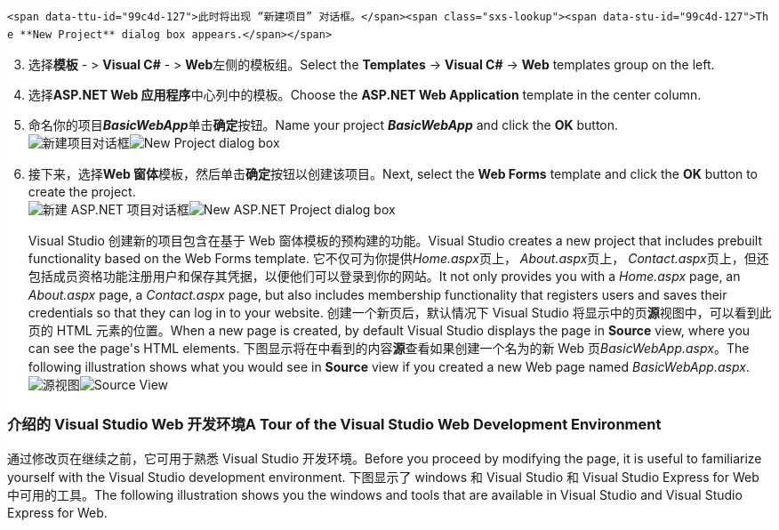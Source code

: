     <span data-ttu-id="99c4d-127">此时将出现 “新建项目” 对话框。</span><span class="sxs-lookup"><span data-stu-id="99c4d-127">The **New Project** dialog box appears.</span></span>
3. <span data-ttu-id="99c4d-128">选择**模板** - &gt; **Visual C#**  - &gt; **Web**左侧的模板组。</span><span class="sxs-lookup"><span data-stu-id="99c4d-128">Select the **Templates** -&gt; **Visual C#** -&gt; **Web** templates group on the left.</span></span>
4. <span data-ttu-id="99c4d-129">选择**ASP.NET Web 应用程序**中心列中的模板。</span><span class="sxs-lookup"><span data-stu-id="99c4d-129">Choose the **ASP.NET Web Application** template in the center column.</span></span>
5. <span data-ttu-id="99c4d-130">命名你的项目***BasicWebApp***单击**确定**按钮。</span><span class="sxs-lookup"><span data-stu-id="99c4d-130">Name your project ***BasicWebApp*** and click the **OK** button.</span></span>   
<span data-ttu-id="99c4d-131">![新建项目对话框](creating-a-basic-web-forms-page/_static/image2.png)</span><span class="sxs-lookup"><span data-stu-id="99c4d-131">![New Project dialog box](creating-a-basic-web-forms-page/_static/image2.png)</span></span>
6. <span data-ttu-id="99c4d-132">接下来，选择**Web 窗体**模板，然后单击**确定**按钮以创建该项目。</span><span class="sxs-lookup"><span data-stu-id="99c4d-132">Next, select the **Web Forms** template and click the **OK** button to create the project.</span></span>  
<span data-ttu-id="99c4d-133">![新建 ASP.NET 项目对话框](creating-a-basic-web-forms-page/_static/image3.png)</span><span class="sxs-lookup"><span data-stu-id="99c4d-133">![New ASP.NET Project dialog box](creating-a-basic-web-forms-page/_static/image3.png)</span></span>  

    <span data-ttu-id="99c4d-134">Visual Studio 创建新的项目包含在基于 Web 窗体模板的预构建的功能。</span><span class="sxs-lookup"><span data-stu-id="99c4d-134">Visual Studio creates a new project that includes prebuilt functionality based on the Web Forms template.</span></span> <span data-ttu-id="99c4d-135">它不仅可为你提供*Home.aspx*页上， *About.aspx*页上， *Contact.aspx*页上，但还包括成员资格功能注册用户和保存其凭据，以便他们可以登录到你的网站。</span><span class="sxs-lookup"><span data-stu-id="99c4d-135">It not only provides you with a *Home.aspx* page, an *About.aspx* page, a *Contact.aspx* page, but also includes membership functionality that registers users and saves their credentials so that they can log in to your website.</span></span> <span data-ttu-id="99c4d-136">创建一个新页后，默认情况下 Visual Studio 将显示中的页**源**视图中，可以看到此页的 HTML 元素的位置。</span><span class="sxs-lookup"><span data-stu-id="99c4d-136">When a new page is created, by default Visual Studio displays the page in **Source** view, where you can see the page's HTML elements.</span></span> <span data-ttu-id="99c4d-137">下图显示将在中看到的内容**源**查看如果创建一个名为的新 Web 页*BasicWebApp.aspx*。</span><span class="sxs-lookup"><span data-stu-id="99c4d-137">The following illustration shows what you would see in **Source** view if you created a new Web page named *BasicWebApp.aspx*.</span></span>  
    <span data-ttu-id="99c4d-138">![源视图](creating-a-basic-web-forms-page/_static/image4.png)</span><span class="sxs-lookup"><span data-stu-id="99c4d-138">![Source View](creating-a-basic-web-forms-page/_static/image4.png)</span></span>


### <a name="a-tour-of-the-visual-studio-web-development-environment"></a><span data-ttu-id="99c4d-139">介绍的 Visual Studio Web 开发环境</span><span class="sxs-lookup"><span data-stu-id="99c4d-139">A Tour of the Visual Studio Web Development Environment</span></span>


<span data-ttu-id="99c4d-140">通过修改页在继续之前，它可用于熟悉 Visual Studio 开发环境。</span><span class="sxs-lookup"><span data-stu-id="99c4d-140">Before you proceed by modifying the page, it is useful to familiarize yourself with the Visual Studio development environment.</span></span> <span data-ttu-id="99c4d-141">下图显示了 windows 和 Visual Studio 和 Visual Studio Express for Web 中可用的工具。</span><span class="sxs-lookup"><span data-stu-id="99c4d-141">The following illustration shows you the windows and tools that are available in Visual Studio and Visual Studio Express for Web.</span></span>
